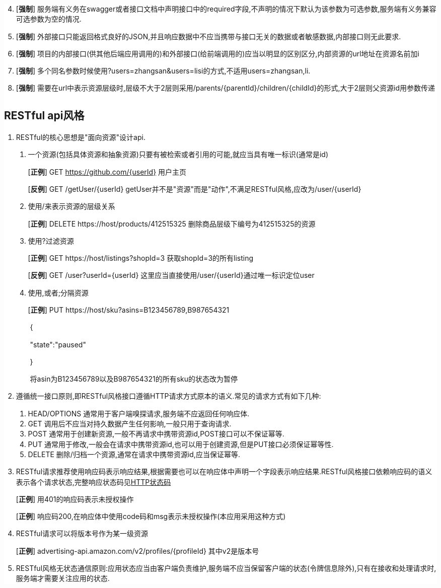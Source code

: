 4. [**强制**] 服务端有义务在swagger或者接口文档中声明接口中的required字段,不声明的情况下默认为该参数为可选参数,服务端有义务兼容可选参数为空的情况.

5. [**强制**] 外部接口只能返回格式良好的JSON,并且响应数据中不应当携带与接口无关的数据或者敏感数据,内部接口则无此要求.

6. [**强制**] 项目的内部接口(供其他后端应用调用的)和外部接口(给前端调用的)应当以明显的区别区分,内部资源的url地址在资源名前加i

7. [**强制**] 多个同名参数时候使用?users=zhangsan&users=lisi的方式,不适用users=zhangsan,li.

8. [**强制**] 需要在url中表示资源层级时,层级不大于2层则采用/parents/{parentId}/children/{childId}的形式,大于2层则父资源id用参数传递 

## RESTful api风格

1. RESTful的核心思想是"面向资源"设计api.

   1. 一个资源(包括具体资源和抽象资源)只要有被检索或者引用的可能,就应当具有唯一标识(通常是id)

      [**正例**] GET https://github.com/{userId} 用户主页

      [**反例**] GET /getUser/{userId} getUser并不是"资源"而是"动作",不满足RESTful风格,应改为/user/{userId}

   2. 使用/来表示资源的层级关系

      [**正例**] DELETE https://host/products/412515325 删除商品层级下编号为412515325的资源

   3. 使用?过滤资源

      [**正例**] GET https://host/listings?shopId=3 获取shopId=3的所有listing

      [**反例**] GET /user?userId={userId} 这里应当直接使用/user/{userId}通过唯一标识定位user

   4. 使用,或者;分隔资源

      [**正例**] PUT https://host/sku?asins=B123456789,B987654321 

      ​	{

      ​		"state":"paused"

      ​	}

      ​	将asin为B123456789以及B987654321的所有sku的状态改为暂停

2. 遵循统一接口原则,即RESTful风格接口遵循HTTP请求方式原本的语义.常见的请求方式有如下几种:

   1. HEAD/OPTIONS 通常用于客户端嗅探请求,服务端不应返回任何响应体.
   2. GET 调用后不应当对持久数据产生任何影响,一般只用于查询请求.
   3. POST 通常用于创建新资源,一般不再请求中携带资源id,POST接口可以不保证幂等.
   4. PUT 通常用于修改,一般会在请求中携带资源id,也可以用于创建资源,但是PUT接口必须保证幂等性.
   5. DELETE 删除/归档一个资源,通常在请求中携带资源id,应当保证幂等.

3. RESTful请求推荐使用响应码表示响应结果,根据需要也可以在响应体中声明一个字段表示响应结果.RESTful风格接口依赖响应码的语义表示各个请求状态,完整响应状态码见[HTTP状态码](http://www.runoob.com/http/http-status-codes.html)

   [**正例**] 用401的响应码表示未授权操作

   [**正例**] 响应码200,在响应体中使用code码和msg表示未授权操作(本应用采用这种方式)

4. RESTful请求可以将版本号作为某一级资源

   [**正例**] advertising-api.amazon.com/v2/profiles/{profileId} 其中v2是版本号

5. RESTful风格无状态通信原则:应用状态应当由客户端负责维护,服务端不应当保留客户端的状态(令牌信息除外),只有在接收和处理请求时,服务端才需要关注应用的状态.
